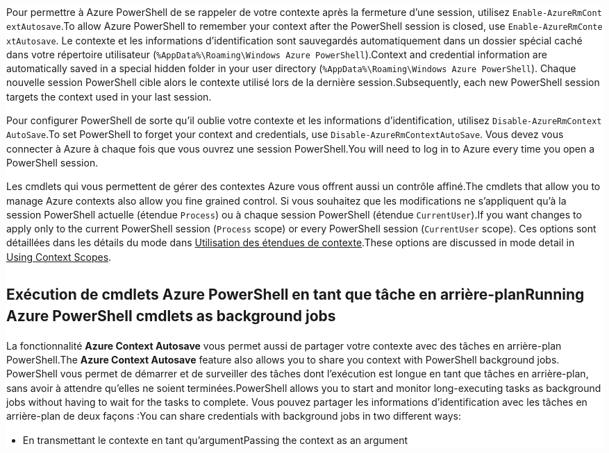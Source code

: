 <span data-ttu-id="baeab-124">Pour permettre à Azure PowerShell de se rappeler de votre contexte après la fermeture d’une session, utilisez `Enable-AzureRmContextAutosave`.</span><span class="sxs-lookup"><span data-stu-id="baeab-124">To allow Azure PowerShell to remember your context after the PowerShell session is closed, use `Enable-AzureRmContextAutosave`.</span></span> <span data-ttu-id="baeab-125">Le contexte et les informations d’identification sont sauvegardés automatiquement dans un dossier spécial caché dans votre répertoire utilisateur (`%AppData%\Roaming\Windows Azure PowerShell`).</span><span class="sxs-lookup"><span data-stu-id="baeab-125">Context and credential information are automatically saved in a special hidden folder in your user directory (`%AppData%\Roaming\Windows Azure PowerShell`).</span></span>
<span data-ttu-id="baeab-126">Chaque nouvelle session PowerShell cible alors le contexte utilisé lors de la dernière session.</span><span class="sxs-lookup"><span data-stu-id="baeab-126">Subsequently, each new PowerShell session targets the context used in your last session.</span></span>

<span data-ttu-id="baeab-127">Pour configurer PowerShell de sorte qu’il oublie votre contexte et les informations d’identification, utilisez `Disable-AzureRmContextAutoSave`.</span><span class="sxs-lookup"><span data-stu-id="baeab-127">To set PowerShell to forget your context and credentials, use `Disable-AzureRmContextAutoSave`.</span></span> <span data-ttu-id="baeab-128">Vous devez vous connecter à Azure à chaque fois que vous ouvrez une session PowerShell.</span><span class="sxs-lookup"><span data-stu-id="baeab-128">You will need to log in to Azure every time you open a PowerShell session.</span></span>

<span data-ttu-id="baeab-129">Les cmdlets qui vous permettent de gérer des contextes Azure vous offrent aussi un contrôle affiné.</span><span class="sxs-lookup"><span data-stu-id="baeab-129">The cmdlets that allow you to manage Azure contexts also allow you fine grained control.</span></span> <span data-ttu-id="baeab-130">Si vous souhaitez que les modifications ne s’appliquent qu’à la session PowerShell actuelle (étendue `Process`) ou à chaque session PowerShell (étendue `CurrentUser`).</span><span class="sxs-lookup"><span data-stu-id="baeab-130">If you want changes to apply only to the current PowerShell session (`Process` scope) or every PowerShell session (`CurrentUser` scope).</span></span> <span data-ttu-id="baeab-131">Ces options sont détaillées dans les détails du mode dans [Utilisation des étendues de contexte](#Using-Context-Scopes).</span><span class="sxs-lookup"><span data-stu-id="baeab-131">These options are discussed in mode detail in [Using Context Scopes](#Using-Context-Scopes).</span></span>

## <a name="running-azure-powershell-cmdlets-as-background-jobs"></a><span data-ttu-id="baeab-132">Exécution de cmdlets Azure PowerShell en tant que tâche en arrière-plan</span><span class="sxs-lookup"><span data-stu-id="baeab-132">Running Azure PowerShell cmdlets as background jobs</span></span>

<span data-ttu-id="baeab-133">La fonctionnalité **Azure Context Autosave** vous permet aussi de partager votre contexte avec des tâches en arrière-plan PowerShell.</span><span class="sxs-lookup"><span data-stu-id="baeab-133">The **Azure Context Autosave** feature also allows you to share you context with PowerShell background jobs.</span></span> <span data-ttu-id="baeab-134">PowerShell vous permet de démarrer et de surveiller des tâches dont l’exécution est longue en tant que tâches en arrière-plan, sans avoir à attendre qu’elles ne soient terminées.</span><span class="sxs-lookup"><span data-stu-id="baeab-134">PowerShell allows you to start and monitor long-executing tasks as background jobs without having to wait for the tasks to complete.</span></span> <span data-ttu-id="baeab-135">Vous pouvez partager les informations d’identification avec les tâches en arrière-plan de deux façons :</span><span class="sxs-lookup"><span data-stu-id="baeab-135">You can share credentials with background jobs in two different ways:</span></span>

- <span data-ttu-id="baeab-136">En transmettant le contexte en tant qu’argument</span><span class="sxs-lookup"><span data-stu-id="baeab-136">Passing the context as an argument</span></span>
